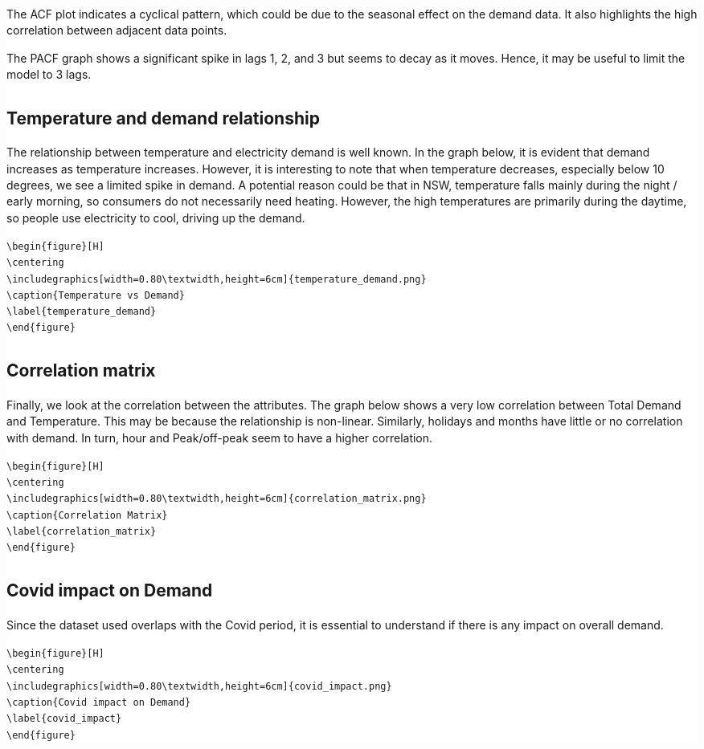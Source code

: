 The ACF plot indicates a cyclical pattern, which could be due to the seasonal effect on the demand data. It also highlights the high correlation between adjacent data points.

The PACF graph shows a significant spike in lags 1, 2, and 3 but seems to decay as it moves. Hence, it may be useful to limit the model to 3 lags.


## Temperature and demand relationship

The relationship between temperature and electricity demand is well known. In the graph below, it is evident that demand increases as temperature increases. However, it is interesting to note that when temperature decreases, especially below 10 degrees, we see a limited spike in demand. A potential reason could be that in NSW, temperature falls mainly during the night / early morning, so consumers do not necessarily need heating. However, the high temperatures are primarily during the daytime, so people use electricity to cool, driving up the demand. 

```{=tex}
\begin{figure}[H]
\centering
\includegraphics[width=0.80\textwidth,height=6cm]{temperature_demand.png}
\caption{Temperature vs Demand}
\label{temperature_demand}
\end{figure}
```

## Correlation matrix

Finally, we look at the correlation between the attributes. The graph below shows a very low correlation between Total Demand and Temperature. This may be because the relationship is non-linear. Similarly, holidays and months have little or no correlation with demand. In turn, hour and Peak/off-peak seem to have a higher correlation.



```{=tex}
\begin{figure}[H]
\centering
\includegraphics[width=0.80\textwidth,height=6cm]{correlation_matrix.png}
\caption{Correlation Matrix}
\label{correlation_matrix}
\end{figure}
```

## Covid impact on Demand

Since the dataset used overlaps with the Covid period, it is essential to understand if there is any impact on overall demand.

```{=tex}
\begin{figure}[H]
\centering
\includegraphics[width=0.80\textwidth,height=6cm]{covid_impact.png}
\caption{Covid impact on Demand}
\label{covid_impact}
\end{figure}
```
